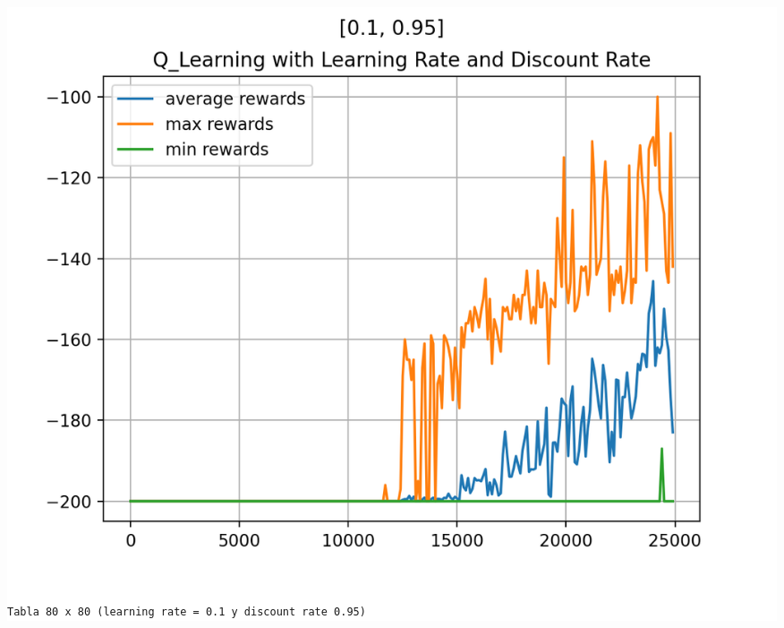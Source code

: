  ![QLearning_4](qtable_charts/Figure_25000-01-095-tabla20x20.png)    


    Tabla 80 x 80 (learning rate = 0.1 y discount rate 0.95)